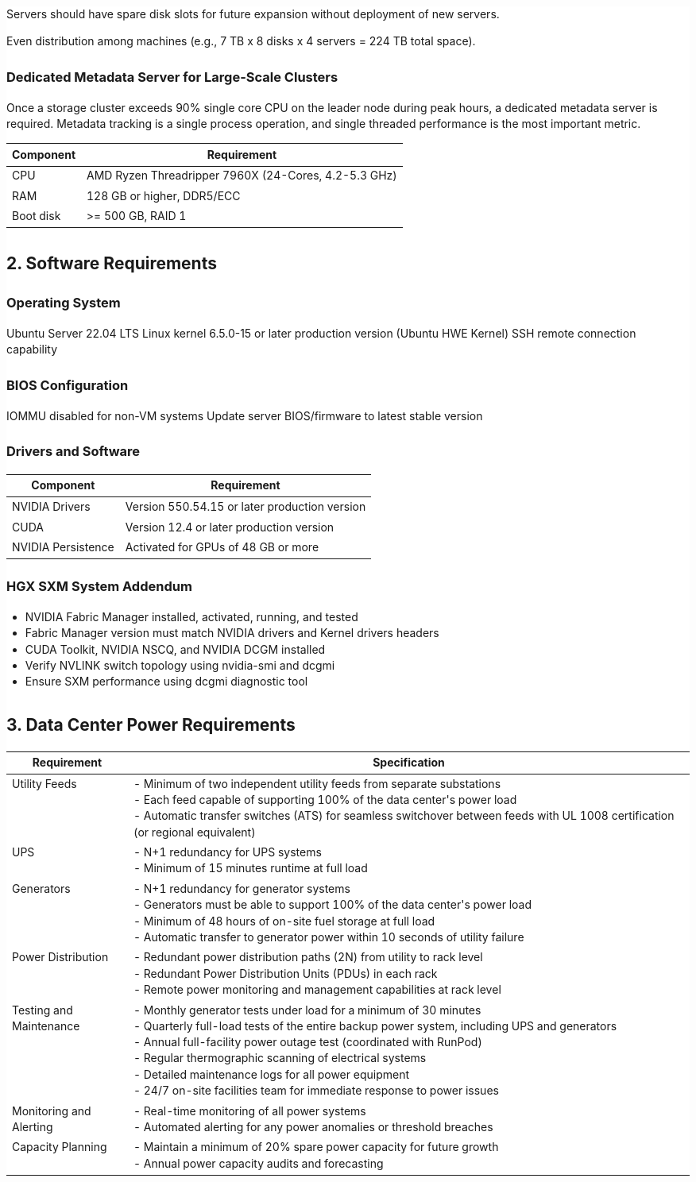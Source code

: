 Servers should have spare disk slots for future expansion without deployment of new servers.

Even distribution among machines (e.g., 7 TB x 8 disks x 4 servers = 224 TB total space).

### Dedicated Metadata Server for Large-Scale Clusters

Once a storage cluster exceeds 90% single core CPU on the leader node during peak hours, a dedicated metadata server is required. Metadata tracking is a single process operation, and single threaded performance is the most important metric.

| Component | Requirement |
| --- | --- |
| CPU | AMD Ryzen Threadripper 7960X (24-Cores, 4.2-5.3 GHz) |
| RAM | 128 GB or higher, DDR5/ECC |
| Boot disk | >= 500 GB, RAID 1 |

## 2. Software Requirements

### Operating System

Ubuntu Server 22.04 LTS
Linux kernel 6.5.0-15 or later production version (Ubuntu HWE Kernel)
SSH remote connection capability

### BIOS Configuration

IOMMU disabled for non-VM systems
Update server BIOS/firmware to latest stable version

### Drivers and Software

| Component | Requirement |
| --- | --- |
| NVIDIA Drivers | Version 550.54.15 or later production version |
| CUDA | Version 12.4 or later production version |
| NVIDIA Persistence | Activated for GPUs of 48 GB or more |

### HGX SXM System Addendum

- NVIDIA Fabric Manager installed, activated, running, and tested
- Fabric Manager version must match NVIDIA drivers and Kernel drivers headers
- CUDA Toolkit, NVIDIA NSCQ, and NVIDIA DCGM installed
- Verify NVLINK switch topology using nvidia-smi and dcgmi
- Ensure SXM performance using dcgmi diagnostic tool

## 3. Data Center Power Requirements

| Requirement | Specification |
| --- | --- |
| Utility Feeds | - Minimum of two independent utility feeds from separate substations <br /> - Each feed capable of supporting 100% of the data center's power load<br />- Automatic transfer switches (ATS) for seamless switchover between feeds with UL 1008 certification (or regional equivalent) |
| UPS | - N+1 redundancy for UPS systems<br />- Minimum of 15 minutes runtime at full load |
| Generators | - N+1 redundancy for generator systems<br />- Generators must be able to support 100% of the data center's power load<br />- Minimum of 48 hours of on-site fuel storage at full load<br />- Automatic transfer to generator power within 10 seconds of utility failure |
| Power Distribution | - Redundant power distribution paths (2N) from utility to rack level<br />- Redundant Power Distribution Units (PDUs) in each rack<br />- Remote power monitoring and management capabilities at rack level |
| Testing and Maintenance | - Monthly generator tests under load for a minimum of 30 minutes<br />- Quarterly full-load tests of the entire backup power system, including UPS and generators<br />- Annual full-facility power outage test (coordinated with RunPod)<br />- Regular thermographic scanning of electrical systems<br />- Detailed maintenance logs for all power equipment<br />- 24/7 on-site facilities team for immediate response to power issues |
| Monitoring and Alerting | - Real-time monitoring of all power systems<br />- Automated alerting for any power anomalies or threshold breaches |
| Capacity Planning | - Maintain a minimum of 20% spare power capacity for future growth<br />- Annual power capacity audits and forecasting |